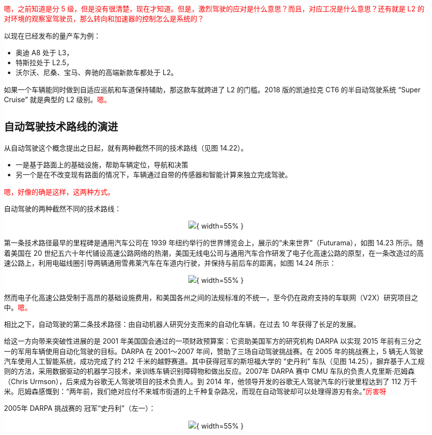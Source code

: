 
<span style="color:red;">嗯，之前知道是分 5 级，但是没有很清楚，现在才知道。但是，激烈驾驶的应对是什么意思？而且，对应工况是什么意思？还有就是 L2 的对环境的观察室驾驶员，那么转向和加速器的控制怎么是系统的？</span>

以现在已经发布的量产车为例：

- 奥迪 A8 处于 L3，
- 特斯拉处于 L2.5，
- 沃尔沃、尼桑、宝马、奔驰的高端新款车都处于 L2。

如果一个车辆能同时做到自适应巡航和车道保持辅助，那这款车就跨进了 L2 的门槛。2018 版的凯迪拉克 CT6 的半自动驾驶系统 “Super Cruise” 就是典型的 L2 级别。<span style="color:red;">嗯。</span>


## 自动驾驶技术路线的演进

从自动驾驶这个概念提出之日起，就有两种截然不同的技术路线（见图 14.22）。

- 一是基于路面上的基础设施，帮助车辆定位，导航和决策
- 另一个是在不改变现有路面的情况下，车辆通过自带的传感器和智能计算来独立完成驾驶。

<span style="color:red;">嗯，好像的确是这样，这两种方式。</span>

自动驾驶的两种截然不同的技术路线：

<center>

![](http://images.iterate.site/blog/image/20190427/vBX1YG9FfTzY.png?imageslim){ width=55% }

</center>

第一条技术路径最早的里程碑是通用汽车公司在 1939 年纽约举行的世界博览会上，展示的“未来世界”（Futurama），如图 14.23 所示。随着美国在 20 世纪五六十年代铺设高速公路网络的热潮，美国无线电公司与通用汽车合作研发了电子化高速公路的原型，在一条改造过的高速公路上，利用电磁线圈引导两辆通用雪弗莱汽车在车道内行驶，并保持与前后车的距离，如图 14.24 所示：

<center>

![](http://images.iterate.site/blog/image/20190427/oeqm1AqwstdT.png?imageslim){ width=55% }

</center>

然而电子化高速公路受制于高昂的基础设施费用，和美国各州之间的法规标准的不统一，至今仍在政府支持的车联网（V2X）研究项目之中。<span style="color:red;">嗯。</span>

相比之下，自动驾驶的第二条技术路径：由自动机器人研究分支而来的自动化车辆，在过去 10 年获得了长足的发展。

给这一方向带来突破性进展的是 2001 年美国国会通过的一项财政预算案：它资助美国军方的研究机构 DARPA 以实现 2015 年前有三分之一的军用车辆使用自动化驾驶的目标。DARPA 在 2001～2007 年间，赞助了三场自动驾驶挑战赛。在 2005 年的挑战赛上，5 辆无人驾驶汽车使用人工智能系统，成功完成了约 212 千米的越野赛道。其中获得冠军的斯坦福大学的 “史丹利” 车队（见图 14.25），摒弃基于人工规则的方法，采用数据驱动的机器学习技术，来训练车辆识别障碍物和做出反应。2007年 DARPA 赛中 CMU 车队的负责人克里斯·厄姆森（Chris Urmson），后来成为谷歌无人驾驶项目的技术负责人。到 2014 年，他领导开发的谷歌无人驾驶汽车的行驶里程达到了 112 万千米。厄姆森感慨到：“两年前，我们绝对应付不来城市街道的上千种复杂路况，而现在自动驾驶却可以处理得游刃有余。”<span style="color:red;">厉害呀</span>

2005年 DARPA 挑战赛的 冠军“史丹利”（左一）：


<center>

![](http://images.iterate.site/blog/image/20190427/pgcaIL2Gt2LE.png?imageslim){ width=55% }

</center>


